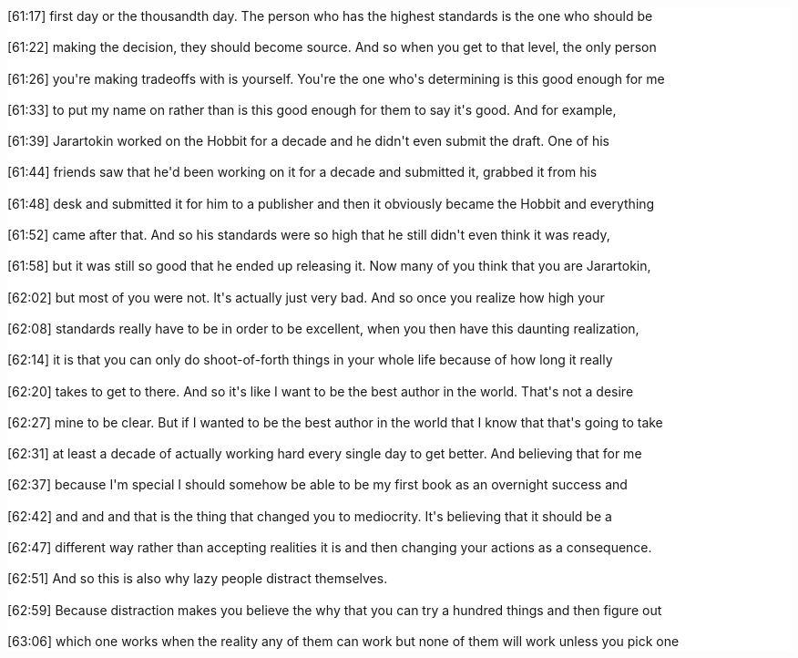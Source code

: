 [61:17] first day or the thousandth day. The person who has the highest standards is the one who should be

[61:22] making the decision, they should become source. And so when you get to that level, the only person

[61:26] you're making tradeoffs with is yourself. You're the one who's determining is this good enough for me

[61:33] to put my name on rather than is this good enough for them to say it's good. And for example,

[61:39] Jarartokin worked on the Hobbit for a decade and he didn't even submit the draft. One of his

[61:44] friends saw that he'd been working on it for a decade and submitted it, grabbed it from his

[61:48] desk and submitted it for him to a publisher and then it obviously became the Hobbit and everything

[61:52] came after that. And so his standards were so high that he still didn't even think it was ready,

[61:58] but it was still so good that he ended up releasing it. Now many of you think that you are Jarartokin,

[62:02] but most of you were not. It's actually just very bad. And so once you realize how high your

[62:08] standards really have to be in order to be excellent, when you then have this daunting realization,

[62:14] it is that you can only do shoot-of-forth things in your whole life because of how long it really

[62:20] takes to get to there. And so it's like I want to be the best author in the world. That's not a desire

[62:27] mine to be clear. But if I wanted to be the best author in the world that I know that that's going to take

[62:31] at least a decade of actually working hard every single day to get better. And believing that for me

[62:37] because I'm special I should somehow be able to be my first book as an overnight success and

[62:42] and and and that is the thing that changed you to mediocrity. It's believing that it should be a

[62:47] different way rather than accepting realities it is and then changing your actions as a consequence.

[62:51] And so this is also why lazy people distract themselves.

[62:59] Because distraction makes you believe the why that you can try a hundred things and then figure out

[63:06] which one works when the reality any of them can work but none of them will work unless you pick one
